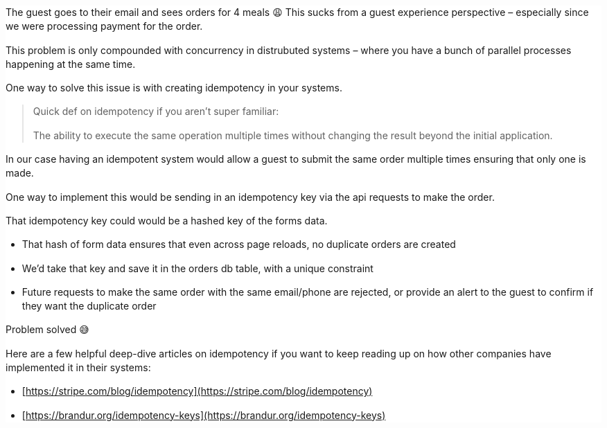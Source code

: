 The guest goes to their email and sees orders for 4 meals 😩 This sucks from a guest experience perspective – especially since we were processing payment for the order.

This problem is only compounded with concurrency in distrubuted systems – where you have a bunch of parallel processes happening at the same time.

One way to solve this issue is with creating idempotency in your systems.

> Quick def on idempotency if you aren’t super familiar: 
> 
> The ability to execute the same operation multiple times without changing the result beyond the initial application.

In our case having an idempotent system would allow a guest to submit the same order multiple times ensuring that only one is made.

One way to implement this would be sending in an idempotency key via the api requests to make the order.

That idempotency key could would be a hashed key of the forms data.

- That hash of form data ensures that even across page reloads, no duplicate orders are created
    
- We’d take that key and save it in the orders db table, with a unique constraint
    
- Future requests to make the same order with the same email/phone are rejected, or provide an alert to the guest to confirm if they want the duplicate order

Problem solved 😅

Here are a few helpful deep-dive articles on idempotency if you want to keep reading up on how other companies have implemented it in their systems:

- [https://stripe.com/blog/idempotency](https://stripe.com/blog/idempotency)
    
- [https://brandur.org/idempotency-keys](https://brandur.org/idempotency-keys)